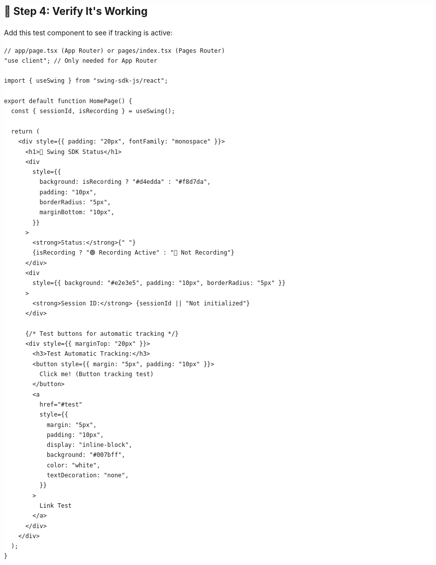 
## 🎉 Step 4: Verify It's Working

Add this test component to see if tracking is active:

```tsx
// app/page.tsx (App Router) or pages/index.tsx (Pages Router)
"use client"; // Only needed for App Router

import { useSwing } from "swing-sdk-js/react";

export default function HomePage() {
  const { sessionId, isRecording } = useSwing();

  return (
    <div style={{ padding: "20px", fontFamily: "monospace" }}>
      <h1>🚀 Swing SDK Status</h1>
      <div
        style={{
          background: isRecording ? "#d4edda" : "#f8d7da",
          padding: "10px",
          borderRadius: "5px",
          marginBottom: "10px",
        }}
      >
        <strong>Status:</strong>{" "}
        {isRecording ? "🟢 Recording Active" : "🔴 Not Recording"}
      </div>
      <div
        style={{ background: "#e2e3e5", padding: "10px", borderRadius: "5px" }}
      >
        <strong>Session ID:</strong> {sessionId || "Not initialized"}
      </div>

      {/* Test buttons for automatic tracking */}
      <div style={{ marginTop: "20px" }}>
        <h3>Test Automatic Tracking:</h3>
        <button style={{ margin: "5px", padding: "10px" }}>
          Click me! (Button tracking test)
        </button>
        <a
          href="#test"
          style={{
            margin: "5px",
            padding: "10px",
            display: "inline-block",
            background: "#007bff",
            color: "white",
            textDecoration: "none",
          }}
        >
          Link Test
        </a>
      </div>
    </div>
  );
}
```
